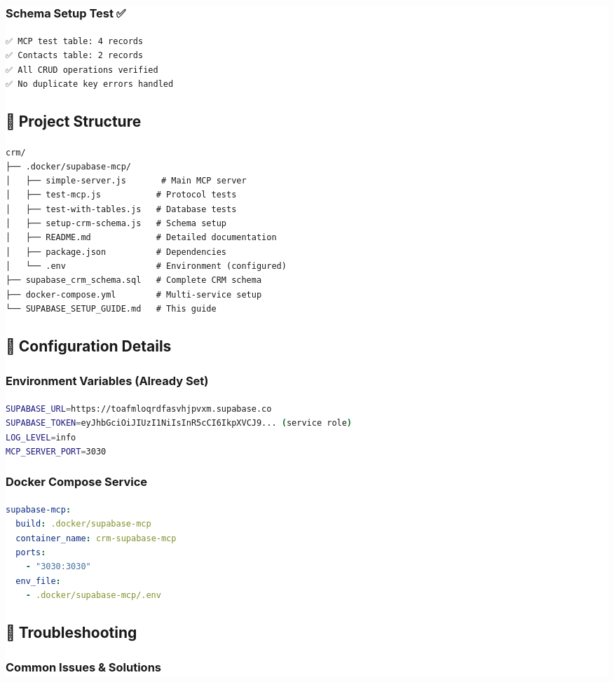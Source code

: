 ### Schema Setup Test ✅
```bash
✅ MCP test table: 4 records
✅ Contacts table: 2 records  
✅ All CRUD operations verified
✅ No duplicate key errors handled
```

## 📁 Project Structure

```
crm/
├── .docker/supabase-mcp/
│   ├── simple-server.js       # Main MCP server
│   ├── test-mcp.js           # Protocol tests
│   ├── test-with-tables.js   # Database tests
│   ├── setup-crm-schema.js   # Schema setup
│   ├── README.md             # Detailed documentation
│   ├── package.json          # Dependencies
│   └── .env                  # Environment (configured)
├── supabase_crm_schema.sql   # Complete CRM schema
├── docker-compose.yml        # Multi-service setup
└── SUPABASE_SETUP_GUIDE.md   # This guide
```

## 🔧 Configuration Details

### Environment Variables (Already Set)
```bash
SUPABASE_URL=https://toafmloqrdfasvhjpvxm.supabase.co
SUPABASE_TOKEN=eyJhbGciOiJIUzI1NiIsInR5cCI6IkpXVCJ9... (service role)
LOG_LEVEL=info
MCP_SERVER_PORT=3030
```

### Docker Compose Service
```yaml
supabase-mcp:
  build: .docker/supabase-mcp
  container_name: crm-supabase-mcp
  ports:
    - "3030:3030"
  env_file:
    - .docker/supabase-mcp/.env
```

## 🐛 Troubleshooting

### Common Issues & Solutions
